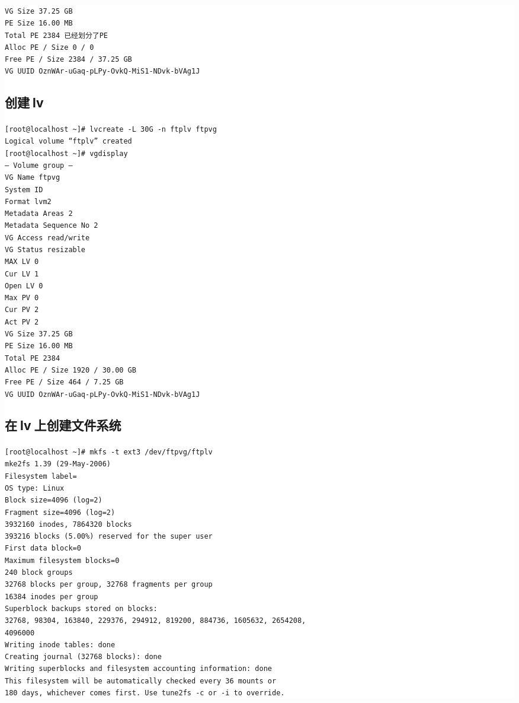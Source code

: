     VG Size 37.25 GB
    PE Size 16.00 MB
    Total PE 2384 已经划分了PE
    Alloc PE / Size 0 / 0
    Free PE / Size 2384 / 37.25 GB
    VG UUID OznWAr-uGaq-pLPy-OvkQ-MiS1-NDvk-bVAg1J

## 创建 lv

    [root@localhost ~]# lvcreate -L 30G -n ftplv ftpvg
    Logical volume “ftplv” created
    [root@localhost ~]# vgdisplay
    — Volume group —
    VG Name ftpvg
    System ID
    Format lvm2
    Metadata Areas 2
    Metadata Sequence No 2
    VG Access read/write
    VG Status resizable
    MAX LV 0
    Cur LV 1
    Open LV 0
    Max PV 0
    Cur PV 2
    Act PV 2
    VG Size 37.25 GB
    PE Size 16.00 MB
    Total PE 2384
    Alloc PE / Size 1920 / 30.00 GB
    Free PE / Size 464 / 7.25 GB
    VG UUID OznWAr-uGaq-pLPy-OvkQ-MiS1-NDvk-bVAg1J

## 在 lv 上创建文件系统

    [root@localhost ~]# mkfs -t ext3 /dev/ftpvg/ftplv
    mke2fs 1.39 (29-May-2006)
    Filesystem label=
    OS type: Linux
    Block size=4096 (log=2)
    Fragment size=4096 (log=2)
    3932160 inodes, 7864320 blocks
    393216 blocks (5.00%) reserved for the super user
    First data block=0
    Maximum filesystem blocks=0
    240 block groups
    32768 blocks per group, 32768 fragments per group
    16384 inodes per group
    Superblock backups stored on blocks:
    32768, 98304, 163840, 229376, 294912, 819200, 884736, 1605632, 2654208,
    4096000
    Writing inode tables: done
    Creating journal (32768 blocks): done
    Writing superblocks and filesystem accounting information: done
    This filesystem will be automatically checked every 36 mounts or
    180 days, whichever comes first. Use tune2fs -c or -i to override.

